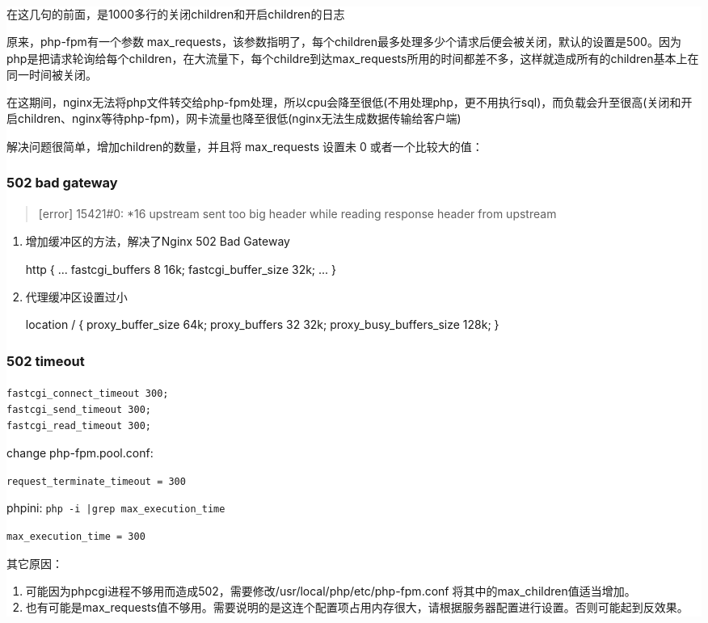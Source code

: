 在这几句的前面，是1000多行的关闭children和开启children的日志

原来，php-fpm有一个参数 max_requests，该参数指明了，每个children最多处理多少个请求后便会被关闭，默认的设置是500。因为php是把请求轮询给每个children，在大流量下，每个childre到达max_requests所用的时间都差不多，这样就造成所有的children基本上在同一时间被关闭。

在这期间，nginx无法将php文件转交给php-fpm处理，所以cpu会降至很低(不用处理php，更不用执行sql)，而负载会升至很高(关闭和开启children、nginx等待php-fpm)，网卡流量也降至很低(nginx无法生成数据传输给客户端)

解决问题很简单，增加children的数量，并且将 max_requests 设置未 0 或者一个比较大的值：

### 502 bad gateway
> [error] 15421#0: *16 upstream sent too big header while reading response header from upstream

1. 增加缓冲区的方法，解决了Nginx 502 Bad Gateway

	http {
		...
		fastcgi_buffers 8 16k;
		fastcgi_buffer_size 32k;
		...
	}

2. 代理缓冲区设置过小

	location / {
		proxy_buffer_size 64k;
		proxy_buffers   32 32k;
		proxy_busy_buffers_size 128k;
	}

### 502 timeout

	fastcgi_connect_timeout 300;
	fastcgi_send_timeout 300;
	fastcgi_read_timeout 300;

change php-fpm.pool.conf:

	request_terminate_timeout = 300

phpini: `php -i |grep max_execution_time`

	max_execution_time = 300

其它原因：

1. 可能因为phpcgi进程不够用而造成502，需要修改/usr/local/php/etc/php-fpm.conf 将其中的max_children值适当增加。
2. 也有可能是max_requests值不够用。需要说明的是这连个配置项占用内存很大，请根据服务器配置进行设置。否则可能起到反效果。
